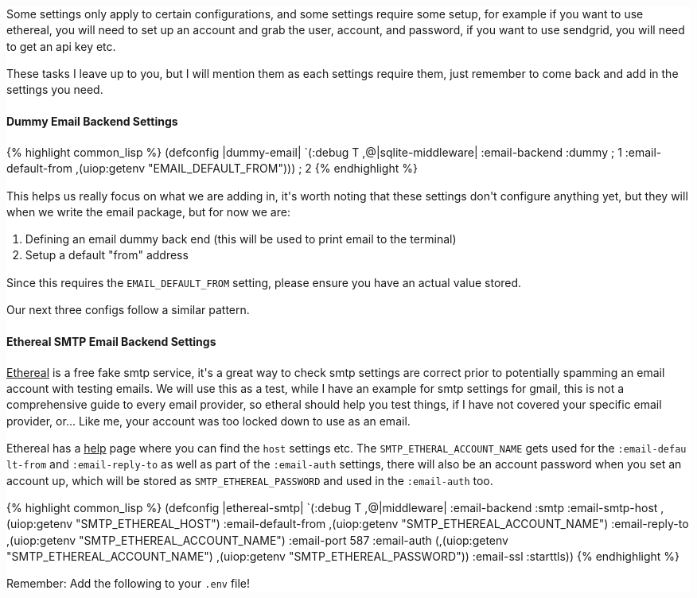 Some settings only apply to certain configurations, and some settings require some setup, for example if you want to use ethereal, you will need to set up an account and grab the user, account, and password, if you want to use sendgrid, you will need to get an api key etc.

These tasks I leave up to you, but I will mention them as each settings require them, just remember to come back and add in the settings you need.

#### Dummy Email Backend Settings ####

{% highlight common_lisp %}
(defconfig |dummy-email|
`(:debug T
    ,@|sqlite-middleware|
    :email-backend :dummy                                      ; 1
    :email-default-from ,(uiop:getenv "EMAIL_DEFAULT_FROM")))  ; 2
{% endhighlight %}

This helps us really focus on what we are adding in, it's worth noting that these settings don't configure anything yet, but they will when we write the email package, but for now we are:

1. Defining an email dummy back end (this will be used to print email to the terminal)
2. Setup a default "from" address

Since this requires the `EMAIL_DEFAULT_FROM` setting, please ensure you have an actual value stored.

Our next three configs follow a similar pattern.

#### Ethereal SMTP Email Backend Settings ####

[Ethereal](https://ethereal.email/) is a free fake smtp service, it's a great way to check smtp settings are correct prior to potentially spamming an email account with testing emails. We will use this as a test, while I have an example for smtp settings for gmail, this is not a comprehensive guide to every email provider, so etheral should help you test things, if I have not covered your specific email provider, or... Like me, your account was too locked down to use as an email. 

Ethereal has a [help](https://ethereal.email/help) page where you can find the `host` settings etc. The `SMTP_ETHERAL_ACCOUNT_NAME` gets used for the `:email-default-from` and `:email-reply-to` as well as part of the `:email-auth` settings, there will also be an account password when you set an account up, which will be stored as `SMTP_ETHEREAL_PASSWORD` and used in the `:email-auth` too.

{% highlight common_lisp %}
(defconfig |ethereal-smtp|
  `(:debug T
    ,@|middleware|
    :email-backend :smtp
    :email-smtp-host ,(uiop:getenv "SMTP_ETHEREAL_HOST")
    :email-default-from ,(uiop:getenv "SMTP_ETHEREAL_ACCOUNT_NAME")
    :email-reply-to ,(uiop:getenv "SMTP_ETHEREAL_ACCOUNT_NAME")
    :email-port 587
    :email-auth (,(uiop:getenv "SMTP_ETHEREAL_ACCOUNT_NAME") ,(uiop:getenv "SMTP_ETHEREAL_PASSWORD"))
    :email-ssl :starttls))
{% endhighlight %}

Remember: Add the following to your `.env` file!
